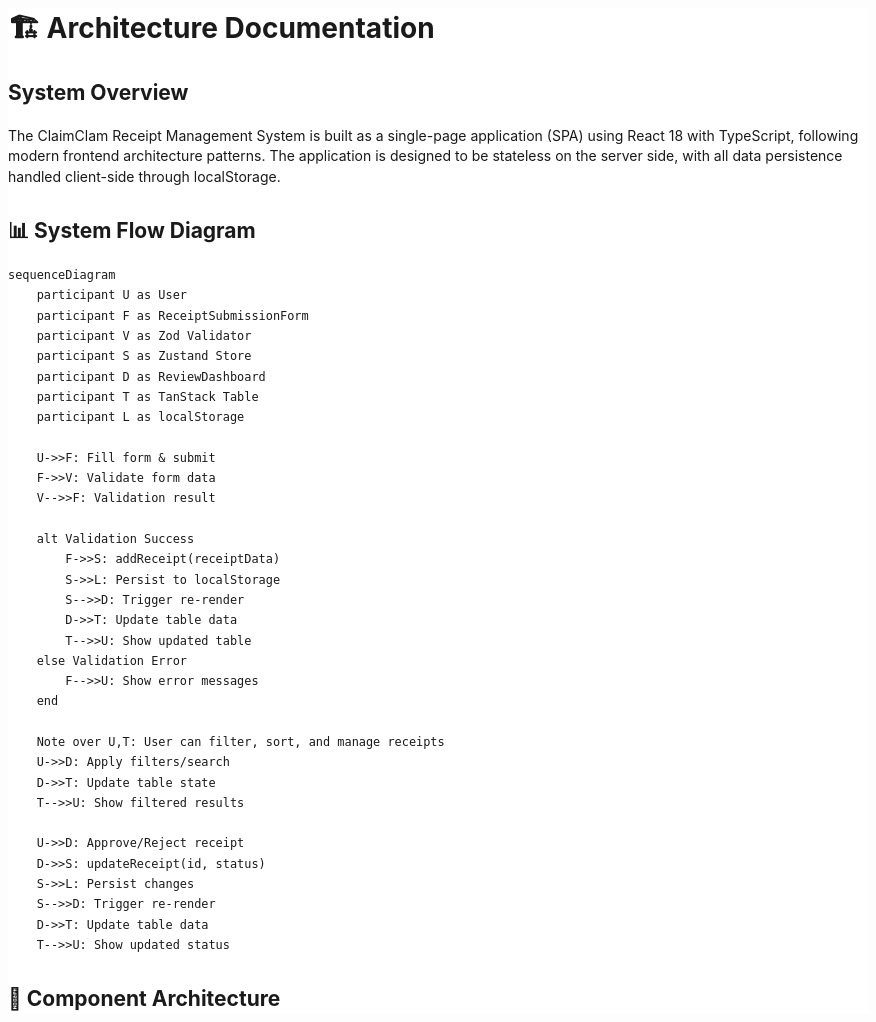 # 🏗️ Architecture Documentation

## System Overview

The ClaimClam Receipt Management System is built as a single-page application (SPA) using React 18 with TypeScript, following modern frontend architecture patterns. The application is designed to be stateless on the server side, with all data persistence handled client-side through localStorage.

## 📊 System Flow Diagram

```mermaid
sequenceDiagram
    participant U as User
    participant F as ReceiptSubmissionForm
    participant V as Zod Validator
    participant S as Zustand Store
    participant D as ReviewDashboard
    participant T as TanStack Table
    participant L as localStorage

    U->>F: Fill form & submit
    F->>V: Validate form data
    V-->>F: Validation result
    
    alt Validation Success
        F->>S: addReceipt(receiptData)
        S->>L: Persist to localStorage
        S-->>D: Trigger re-render
        D->>T: Update table data
        T-->>U: Show updated table
    else Validation Error
        F-->>U: Show error messages
    end

    Note over U,T: User can filter, sort, and manage receipts
    U->>D: Apply filters/search
    D->>T: Update table state
    T-->>U: Show filtered results

    U->>D: Approve/Reject receipt
    D->>S: updateReceipt(id, status)
    S->>L: Persist changes
    S-->>D: Trigger re-render
    D->>T: Update table data
    T-->>U: Show updated status
```

## 🧩 Component Architecture
